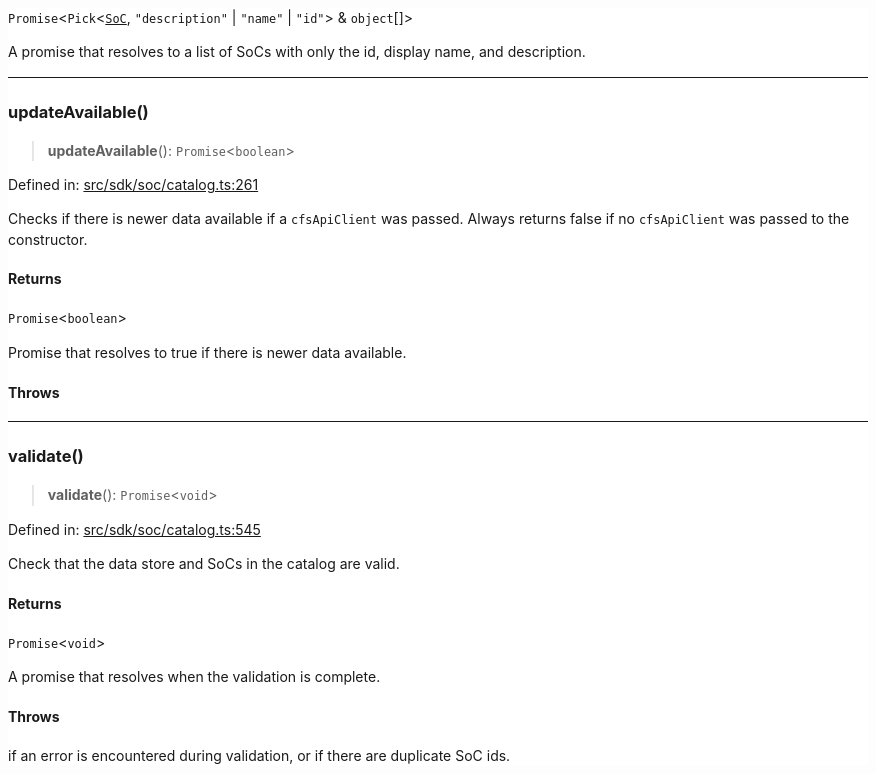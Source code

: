 `Promise`\<`Pick`\<[`SoC`](../type-aliases/SoC.md), `"description"` \| `"name"` \| `"id"`\> & `object`[]\>

A promise that resolves to a list of SoCs with only the id, display name, and description.

***

### updateAvailable()

> **updateAvailable**(): `Promise`\<`boolean`\>

Defined in: [src/sdk/soc/catalog.ts:261](#)

Checks if there is newer data available if a `cfsApiClient` was passed.
Always returns false if no `cfsApiClient` was passed to the constructor.

#### Returns

`Promise`\<`boolean`\>

Promise that resolves to true if there is newer data available.

#### Throws

***

### validate()

> **validate**(): `Promise`\<`void`\>

Defined in: [src/sdk/soc/catalog.ts:545](#)

Check that the data store and SoCs in the catalog are valid.

#### Returns

`Promise`\<`void`\>

A promise that resolves when the validation is complete.

#### Throws

if an error is encountered during validation, or if there are duplicate SoC ids.
